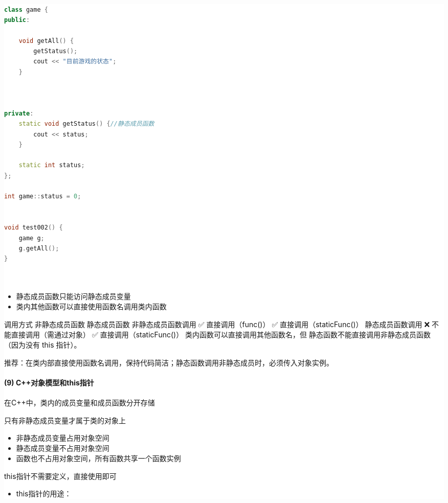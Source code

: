 ```cpp
class game {
public:

	void getAll() {
		getStatus();
		cout << "目前游戏的状态";
	}



private:
	static void getStatus() {//静态成员函数
		cout << status;
	}

	static int status;
};

int game::status = 0;


void test002() {
	game g;
	g.getAll();
}




```

* 静态成员函数只能访问静态成员变量
* 类内其他函数可以直接使用函数名调用类内函数

调用方式	                         非静态成员函数	                                   静态成员函数
非静态成员函数调用	✅ 直接调用（func()）              	✅ 直接调用（staticFunc()）
静态成员函数调用	   ❌ 不能直接调用（需通过对象）	✅ 直接调用（staticFunc()）
类内函数可以直接调用其他函数名，但 静态函数不能直接调用非静态成员函数（因为没有 this 指针）。

推荐：在类内部直接使用函数名调用，保持代码简洁；静态函数调用非静态成员时，必须传入对象实例。

#### (9) C++对象模型和this指针

在C++中，类内的成员变量和成员函数分开存储

只有非静态成员变量才属于类的对象上

* 非静态成员变量占用对象空间
* 静态成员变量不占用对象空间
* 函数也不占用对象空间，所有函数共享一个函数实例

this指针不需要定义，直接使用即可

* this指针的用途：
